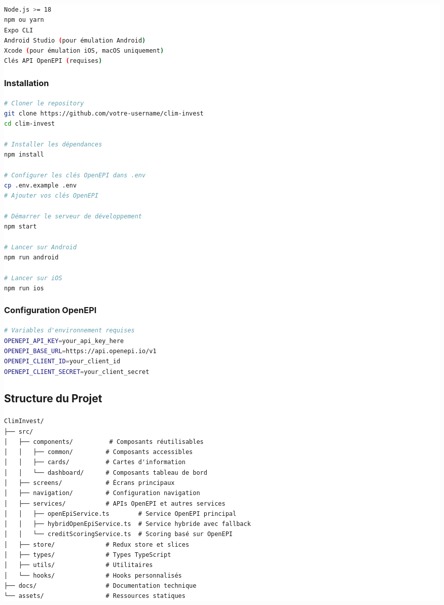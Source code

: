 ```bash
Node.js >= 18
npm ou yarn
Expo CLI
Android Studio (pour émulation Android)
Xcode (pour émulation iOS, macOS uniquement)
Clés API OpenEPI (requises)
```

### Installation

```bash
# Cloner le repository
git clone https://github.com/votre-username/clim-invest
cd clim-invest

# Installer les dépendances
npm install

# Configurer les clés OpenEPI dans .env
cp .env.example .env
# Ajouter vos clés OpenEPI

# Démarrer le serveur de développement
npm start

# Lancer sur Android
npm run android

# Lancer sur iOS
npm run ios
```

### Configuration OpenEPI

```bash
# Variables d'environnement requises
OPENEPI_API_KEY=your_api_key_here
OPENEPI_BASE_URL=https://api.openepi.io/v1
OPENEPI_CLIENT_ID=your_client_id
OPENEPI_CLIENT_SECRET=your_client_secret
```

## Structure du Projet

```
ClimInvest/
├── src/
│   ├── components/          # Composants réutilisables
│   │   ├── common/         # Composants accessibles
│   │   ├── cards/          # Cartes d'information
│   │   └── dashboard/      # Composants tableau de bord
│   ├── screens/            # Écrans principaux
│   ├── navigation/         # Configuration navigation
│   ├── services/           # APIs OpenEPI et autres services
│   │   ├── openEpiService.ts        # Service OpenEPI principal
│   │   ├── hybridOpenEpiService.ts  # Service hybride avec fallback
│   │   └── creditScoringService.ts  # Scoring basé sur OpenEPI
│   ├── store/              # Redux store et slices
│   ├── types/              # Types TypeScript
│   ├── utils/              # Utilitaires
│   └── hooks/              # Hooks personnalisés
├── docs/                   # Documentation technique
└── assets/                 # Ressources statiques
```

